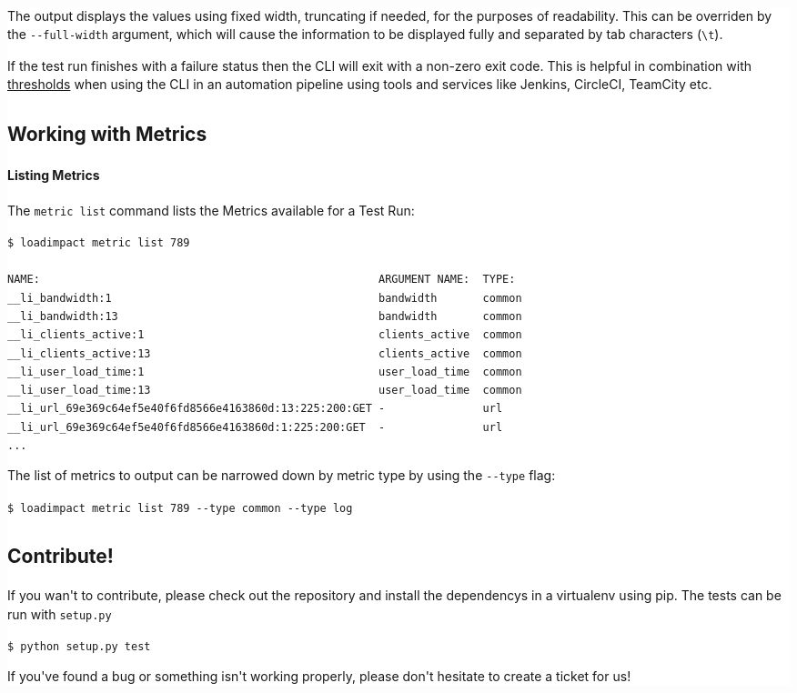 The output displays the values using fixed width, truncating if needed, for
the purposes of readability. This can be overriden by the `--full-width`
argument, which will cause the information to be displayed fully and separated
by tab characters (`\t`).

If the test run finishes with a failure status then the CLI will exit with a
non-zero exit code. This is helpful in combination with [thresholds](http://support.loadimpact.com/knowledgebase/articles/918699-thresholds)
when using the CLI in an automation pipeline using tools and services like
Jenkins, CircleCI, TeamCity etc.

## Working with Metrics

#### Listing Metrics

The `metric list` command lists the Metrics available for a Test Run:
```
$ loadimpact metric list 789

NAME:                                                    ARGUMENT NAME:  TYPE:
__li_bandwidth:1                                         bandwidth       common
__li_bandwidth:13                                        bandwidth       common
__li_clients_active:1                                    clients_active  common
__li_clients_active:13                                   clients_active  common
__li_user_load_time:1                                    user_load_time  common
__li_user_load_time:13                                   user_load_time  common
__li_url_69e369c64ef5e40f6fd8566e4163860d:13:225:200:GET -               url
__li_url_69e369c64ef5e40f6fd8566e4163860d:1:225:200:GET  -               url
...
```

The list of metrics to output can be narrowed down by metric type by using the
`--type` flag:

```
$ loadimpact metric list 789 --type common --type log
```

## Contribute!

If you wan't to contribute, please check out the repository and install the dependencys in a virtualenv using pip. The tests can be run with ```setup.py```

```
$ python setup.py test

```

If you've found a bug or something isn't working properly, please don't hesitate to create a ticket for us! 

[api-results]: http://developers.loadimpact.com/api/#get-tests-id-results
